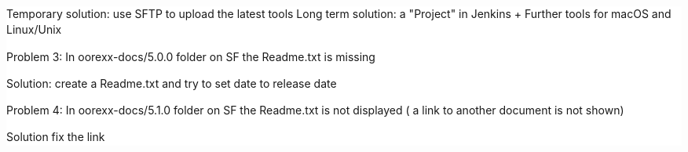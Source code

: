 Temporary solution: use SFTP to upload the latest tools
Long term solution: a "Project" in Jenkins + Further tools for macOS and Linux/Unix

Problem 3:
In oorexx-docs/5.0.0 folder on SF the Readme.txt is missing

Solution: create a Readme.txt and try to set date to release date

Problem 4:
In oorexx-docs/5.1.0 folder on SF the Readme.txt is not displayed ( a link to another document is not shown)

Solution fix the link
